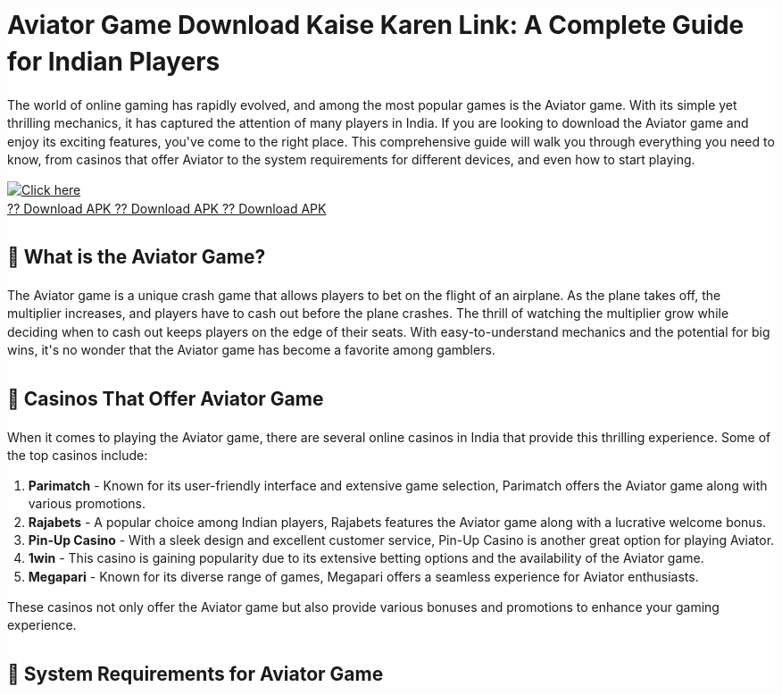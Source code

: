 # Aviator Game Download Kaise Karen Link: A Complete Guide for Indian Players

The world of online gaming has rapidly evolved, and among the most
popular games is the Aviator game. With its simple yet thrilling
mechanics, it has captured the attention of many players in India. If
you are looking to download the Aviator game and enjoy its exciting
features, you've come to the right place. This comprehensive guide will
walk you through everything you need to know, from casinos that offer
Aviator to the system requirements for different devices, and even how
to start playing.

[![Click
here](https://readscoops.com/wp-content/uploads/2023/03/Readscoop-aviator-1-1.jpg)](https://click.traffprogo7.com/RycHEFxU?landing=54)\
[?? Download APK ?? Download APK ?? Download
APK](https://click.traffprogo7.com/RycHEFxU?landing=54)

## 🌟 What is the Aviator Game?

The Aviator game is a unique crash game that allows players to bet on
the flight of an airplane. As the plane takes off, the multiplier
increases, and players have to cash out before the plane crashes. The
thrill of watching the multiplier grow while deciding when to cash out
keeps players on the edge of their seats. With easy-to-understand
mechanics and the potential for big wins, it's no wonder that the
Aviator game has become a favorite among gamblers.

## 🎰 Casinos That Offer Aviator Game

When it comes to playing the Aviator game, there are several online
casinos in India that provide this thrilling experience. Some of the top
casinos include:

1.  **Parimatch** - Known for its user-friendly interface and extensive
    game selection, Parimatch offers the Aviator game along with various
    promotions.
2.  **Rajabets** - A popular choice among Indian players, Rajabets
    features the Aviator game along with a lucrative welcome bonus.
3.  **Pin-Up Casino** - With a sleek design and excellent customer
    service, Pin-Up Casino is another great option for playing Aviator.
4.  **1win** - This casino is gaining popularity due to its extensive
    betting options and the availability of the Aviator game.
5.  **Megapari** - Known for its diverse range of games, Megapari offers
    a seamless experience for Aviator enthusiasts.

These casinos not only offer the Aviator game but also provide various
bonuses and promotions to enhance your gaming experience.

## 📱 System Requirements for Aviator Game
